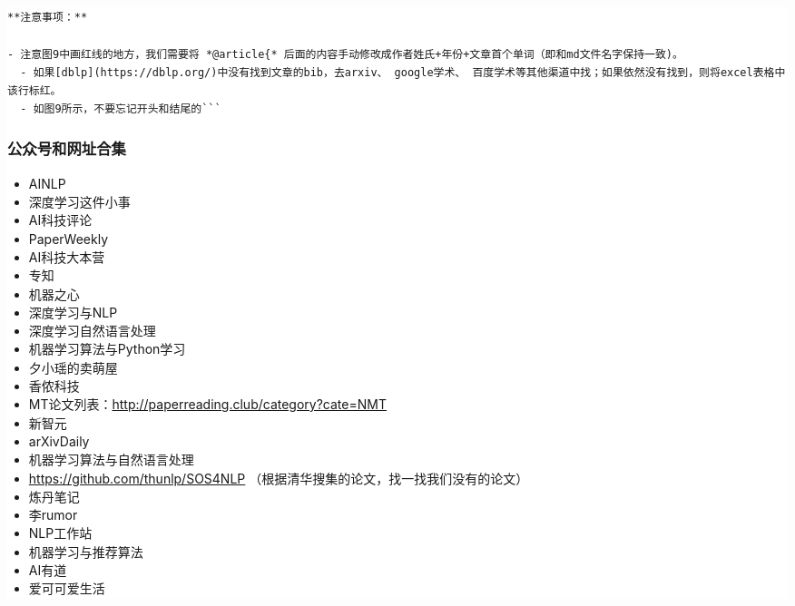    	**注意事项：**

   	- 注意图9中画红线的地方，我们需要将 *@article{* 后面的内容手动修改成作者姓氏+年份+文章首个单词（即和md文件名字保持一致)。
      - 如果[dblp](https://dblp.org/)中没有找到文章的bib，去arxiv、 google学术、 百度学术等其他渠道中找；如果依然没有找到，则将excel表格中该行标红。
      - 如图9所示，不要忘记开头和结尾的```



### 公众号和网址合集

- AINLP
- 深度学习这件小事
- AI科技评论
- PaperWeekly
- AI科技大本营
- 专知
- 机器之心
- 深度学习与NLP
- 深度学习自然语言处理
- 机器学习算法与Python学习
- 夕小瑶的卖萌屋
- 香侬科技
- MT论文列表：http://paperreading.club/category?cate=NMT
- 新智元
- arXivDaily
- 机器学习算法与自然语言处理
- https://github.com/thunlp/SOS4NLP （根据清华搜集的论文，找一找我们没有的论文）
- 炼丹笔记
- 李rumor
- NLP工作站
- 机器学习与推荐算法
- AI有道
- 爱可可爱生活